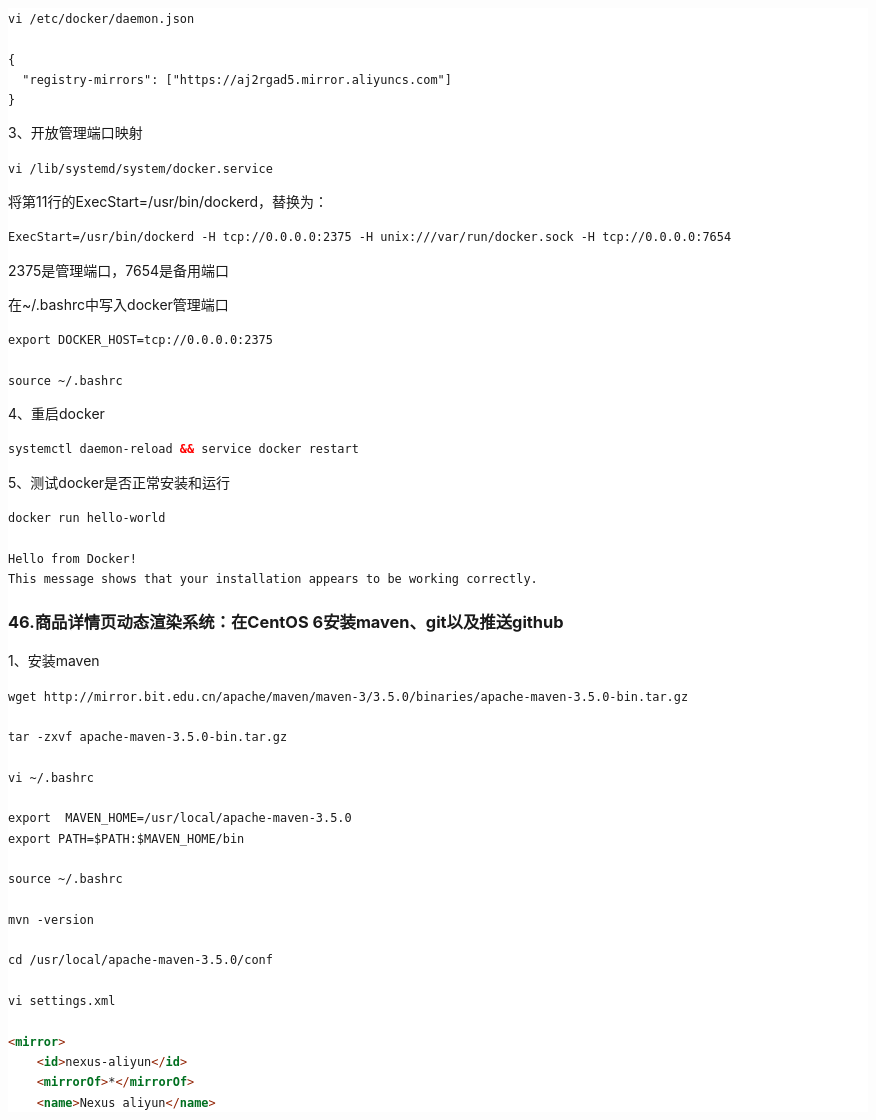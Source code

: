 ```html
vi /etc/docker/daemon.json

{
  "registry-mirrors": ["https://aj2rgad5.mirror.aliyuncs.com"]
}
```

3、开放管理端口映射

```html
vi /lib/systemd/system/docker.service
```

将第11行的ExecStart=/usr/bin/dockerd，替换为：

```html
ExecStart=/usr/bin/dockerd -H tcp://0.0.0.0:2375 -H unix:///var/run/docker.sock -H tcp://0.0.0.0:7654
```

2375是管理端口，7654是备用端口

在~/.bashrc中写入docker管理端口

```html
export DOCKER_HOST=tcp://0.0.0.0:2375

source ~/.bashrc
```

4、重启docker

```html
systemctl daemon-reload && service docker restart
```

5、测试docker是否正常安装和运行

```html
docker run hello-world

Hello from Docker!
This message shows that your installation appears to be working correctly.
```

### 46.商品详情页动态渲染系统：在CentOS 6安装maven、git以及推送github

1、安装maven

```html
wget http://mirror.bit.edu.cn/apache/maven/maven-3/3.5.0/binaries/apache-maven-3.5.0-bin.tar.gz

tar -zxvf apache-maven-3.5.0-bin.tar.gz

vi ~/.bashrc

export  MAVEN_HOME=/usr/local/apache-maven-3.5.0
export PATH=$PATH:$MAVEN_HOME/bin

source ~/.bashrc

mvn -version

cd /usr/local/apache-maven-3.5.0/conf

vi settings.xml

<mirror>
	<id>nexus-aliyun</id>
	<mirrorOf>*</mirrorOf>
	<name>Nexus aliyun</name>
```
